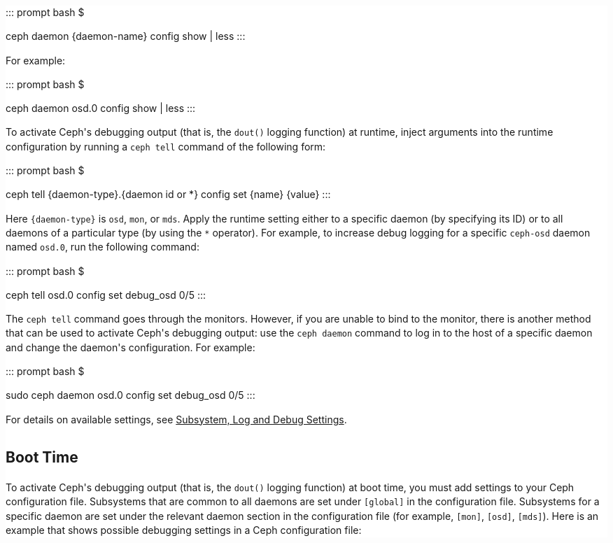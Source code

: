 ::: prompt
bash \$

ceph daemon {daemon-name} config show \| less
:::

For example:

::: prompt
bash \$

ceph daemon osd.0 config show \| less
:::

To activate Ceph\'s debugging output (that is, the `dout()` logging
function) at runtime, inject arguments into the runtime configuration by
running a `ceph tell` command of the following form:

::: prompt
bash \$

ceph tell {daemon-type}.{daemon id or \*} config set {name} {value}
:::

Here `{daemon-type}` is `osd`, `mon`, or `mds`. Apply the runtime
setting either to a specific daemon (by specifying its ID) or to all
daemons of a particular type (by using the `*` operator). For example,
to increase debug logging for a specific `ceph-osd` daemon named
`osd.0`, run the following command:

::: prompt
bash \$

ceph tell osd.0 config set debug_osd 0/5
:::

The `ceph tell` command goes through the monitors. However, if you are
unable to bind to the monitor, there is another method that can be used
to activate Ceph\'s debugging output: use the `ceph daemon` command to
log in to the host of a specific daemon and change the daemon\'s
configuration. For example:

::: prompt
bash \$

sudo ceph daemon osd.0 config set debug_osd 0/5
:::

For details on available settings, see [Subsystem, Log and Debug
Settings](#subsystem-log-and-debug-settings).

## Boot Time

To activate Ceph\'s debugging output (that is, the `dout()` logging
function) at boot time, you must add settings to your Ceph configuration
file. Subsystems that are common to all daemons are set under `[global]`
in the configuration file. Subsystems for a specific daemon are set
under the relevant daemon section in the configuration file (for
example, `[mon]`, `[osd]`, `[mds]`). Here is an example that shows
possible debugging settings in a Ceph configuration file:
